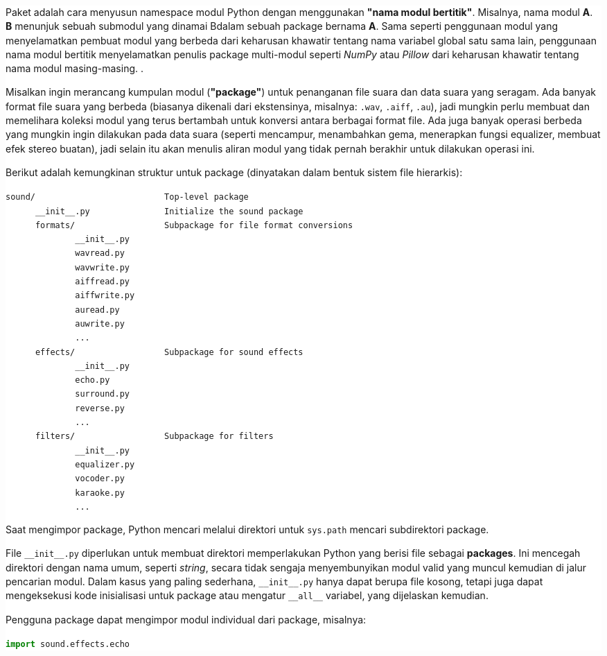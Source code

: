 Paket adalah cara menyusun namespace modul Python dengan menggunakan **"nama modul bertitik"**. 
Misalnya, nama modul **A**. **B** menunjuk sebuah submodul yang dinamai Bdalam sebuah package bernama **A**. Sama seperti penggunaan modul yang menyelamatkan pembuat modul yang berbeda dari keharusan khawatir tentang nama variabel global satu sama lain, penggunaan nama modul bertitik menyelamatkan penulis package multi-modul seperti *NumPy* atau *Pillow* dari keharusan khawatir tentang nama modul masing-masing. .

Misalkan ingin merancang kumpulan modul (**"package"**) untuk penanganan file suara dan data suara yang seragam. Ada banyak format file suara yang berbeda (biasanya dikenali dari ekstensinya, misalnya: `.wav`, `.aiff`, `.au`), jadi mungkin perlu membuat dan memelihara koleksi modul yang terus bertambah untuk konversi antara berbagai format file. Ada juga banyak operasi berbeda yang mungkin ingin dilakukan pada data suara (seperti mencampur, menambahkan gema, menerapkan fungsi equalizer, membuat efek stereo buatan), jadi selain itu akan menulis aliran modul yang tidak pernah berakhir untuk dilakukan operasi ini. 

Berikut adalah kemungkinan struktur untuk package (dinyatakan dalam bentuk sistem file hierarkis):

```path
sound/                          Top-level package
      __init__.py               Initialize the sound package
      formats/                  Subpackage for file format conversions
              __init__.py
              wavread.py
              wavwrite.py
              aiffread.py
              aiffwrite.py
              auread.py
              auwrite.py
              ...
      effects/                  Subpackage for sound effects
              __init__.py
              echo.py
              surround.py
              reverse.py
              ...
      filters/                  Subpackage for filters
              __init__.py
              equalizer.py
              vocoder.py
              karaoke.py
              ...
```

Saat mengimpor package, Python mencari melalui direktori untuk `sys.path` mencari subdirektori package.

File `__init__.py` diperlukan untuk membuat direktori memperlakukan Python yang berisi file sebagai **packages**. Ini mencegah direktori dengan nama umum, seperti *string*, secara tidak sengaja menyembunyikan modul valid yang muncul kemudian di jalur pencarian modul. Dalam kasus yang paling sederhana, `__init__.py` hanya dapat berupa file kosong, tetapi juga dapat mengeksekusi kode inisialisasi untuk package atau mengatur `__all__` variabel, yang dijelaskan kemudian.

Pengguna package dapat mengimpor modul individual dari package, misalnya:

```python
import sound.effects.echo
```
